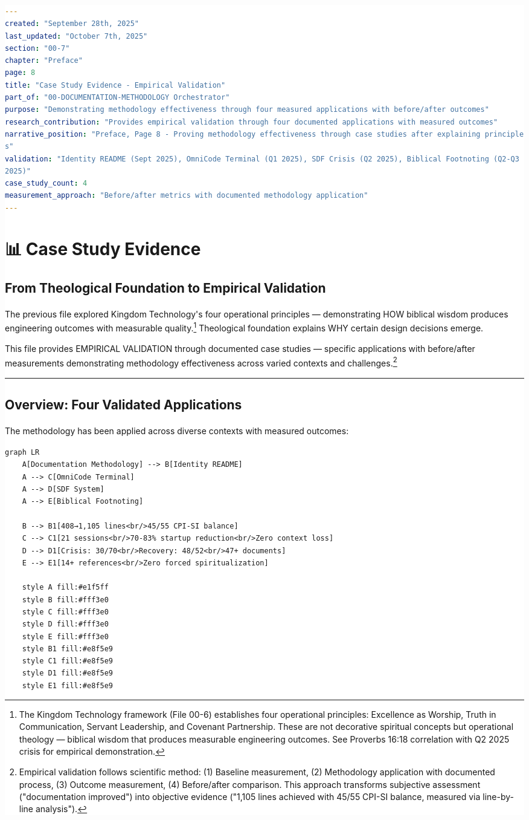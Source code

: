 ```yaml
---
created: "September 28th, 2025"
last_updated: "October 7th, 2025"
section: "00-7"
chapter: "Preface"
page: 8
title: "Case Study Evidence - Empirical Validation"
part_of: "00-DOCUMENTATION-METHODOLOGY Orchestrator"
purpose: "Demonstrating methodology effectiveness through four measured applications with before/after outcomes"
research_contribution: "Provides empirical validation through four documented applications with measured outcomes"
narrative_position: "Preface, Page 8 - Proving methodology effectiveness through case studies after explaining principles"
validation: "Identity README (Sept 2025), OmniCode Terminal (Q1 2025), SDF Crisis (Q2 2025), Biblical Footnoting (Q2-Q3 2025)"
case_study_count: 4
measurement_approach: "Before/after metrics with documented methodology application"
---
```


# 📊 Case Study Evidence

## From Theological Foundation to Empirical Validation

The previous file explored Kingdom Technology's four operational principles — demonstrating HOW biblical wisdom produces engineering outcomes with measurable quality.[^kingdom-tech-foundation] Theological foundation explains WHY certain design decisions emerge.

[^kingdom-tech-foundation]: The Kingdom Technology framework (File 00-6) establishes four operational principles: Excellence as Worship, Truth in Communication, Servant Leadership, and Covenant Partnership. These are not decorative spiritual concepts but operational theology — biblical wisdom that produces measurable engineering outcomes. See Proverbs 16:18 correlation with Q2 2025 crisis for empirical demonstration.

This file provides EMPIRICAL VALIDATION through documented case studies — specific applications with before/after measurements demonstrating methodology effectiveness across varied contexts and challenges.[^empirical-method]

[^empirical-method]: Empirical validation follows scientific method: (1) Baseline measurement, (2) Methodology application with documented process, (3) Outcome measurement, (4) Before/after comparison. This approach transforms subjective assessment ("documentation improved") into objective evidence ("1,105 lines achieved with 45/55 CPI-SI balance, measured via line-by-line analysis").

---

## Overview: Four Validated Applications

The methodology has been applied across diverse contexts with measured outcomes:

```mermaid
graph LR
    A[Documentation Methodology] --> B[Identity README]
    A --> C[OmniCode Terminal]
    A --> D[SDF System]
    A --> E[Biblical Footnoting]

    B --> B1[408→1,105 lines<br/>45/55 CPI-SI balance]
    C --> C1[21 sessions<br/>70-83% startup reduction<br/>Zero context loss]
    D --> D1[Crisis: 30/70<br/>Recovery: 48/52<br/>47+ documents]
    E --> E1[14+ references<br/>Zero forced spiritualization]

    style A fill:#e1f5ff
    style B fill:#fff3e0
    style C fill:#fff3e0
    style D fill:#fff3e0
    style E fill:#fff3e0
    style B1 fill:#e8f5e9
    style C1 fill:#e8f5e9
    style D1 fill:#e8f5e9
    style E1 fill:#e8f5e9
```


[^measurement-consistency]: The methodology's reproducibility depends on consistent measurement approaches. CPI-SI balance uses line-by-line linguistic analysis (SI indicators: technical terms, mathematical notation; CPI indicators: relational language, contextual warmth). Scannability tests measure average time to locate specific topics. Context loss tracks incidents across documented sessions. This measurement consistency enables cross-case study comparison.
[^multi-audience-challenge]: The multi-audience accessibility challenge represents the core binary constraint (File 00-0): traditional approaches force choice between beginner-friendly simplicity OR expert-level depth. The Identity README requirement explicitly rejected this tradeoff, demanding simultaneous service to both audiences through architectural design rather than content compromise.
[^analysis-depth]: Phase 1 analysis revealed the foundational content was conceptually sound (CPI-SI architecture well-defined, biblical anchoring present, technical precision maintained) but lacked structural scaffolding for multi-audience navigation. This diagnosis informed all subsequent phases.
[^markdown-strategic]: Strategic markdown deployment differs from mechanical element insertion. Each markdown choice serves specific pedagogical purpose: badges enable instant visual recognition, definition lists provide structured learning for key concepts, tables facilitate comparative understanding, collapsibles preserve scannability while offering depth. See File 09 for complete phase-to-element mapping.
[^verification-rigor]: Phase 5 verification applied dual-metrics framework (File 04): Quality Dimensions (accuracy, completeness, clarity, structure, usability, maintainability) AND Readability Criteria (scannability, breathability, progressive complexity). CPI-SI balance calculation used line-by-line linguistic analysis with 40/60 to 60/40 target range allowing contextual variance while preventing severe imbalance.
[^progressive-architecture]: Progressive disclosure creates layered information architecture: Level 1 (badges, headers) enables 10-second scanning; Level 2 (definitions, tables) provides 2-3 minute learning; Level 3 (detailed sections, collapsibles) offers comprehensive depth. Single document serves multiple reading depths without fragmenting content across separate files.
[^reproducibility-claim]: Pattern reproducibility validated through application to 00-series overview files (this chapter). Files 00-0 through 00-6 applied identical methodology: progressive disclosure via collapsibles, strategic markdown rhythm balancing prose and structure, CPI-SI verification through dual-metrics framework. Consistent quality across varied content types (philosophical foundations, empirical evidence, practical application) demonstrates methodology generalizability beyond specific domains.
[^omnicode-context]: OmniCode Terminal implements biblical computing principles through assembly-like instruction set representing scriptural concepts. The development occurred during hyperfocus period (Mar 1-8, 2025) with 21 documented sessions across 9 days. Complete project analysis available in timeline archive: `data/knowledge-base/timeline/Q1_2025_Jan-Mar/Mar_2025/OmniCode_Terminal/`.
[^adhd-context]: ADHD workflow characteristics create documentation requirements distinct from neurotypical development: (1) Hyperfocus enables intense productivity bursts but creates context fragility when interrupted, (2) Session gaps (minutes to weeks) introduce context reconstruction overhead, (3) Non-linear thought patterns may revisit concepts in seemingly random order requiring robust cross-referencing. Traditional linear documentation assumes continuous context and fails ADHD users systematically.
[^neurodivergent-design]: Neurodivergent-aware design acknowledges cognitive pattern diversity as architectural constraint rather than user deficiency. ADHD documentation architecture provides: (1) Explicit context anchors before each session gap, (2) Achievement acknowledgment preventing "what did I even do?" disorientation, (3) Clear re-entry points for hyperfocus resumption. This serves ADHD users optimally while improving all users' experience.
[^session-hop-principles]: Session Hop Context operates as mental state restoration infrastructure. Achievement acknowledgment addresses ADHD working memory constraints (completed work fades quickly without explicit capture). Priority anchoring leverages hyperfocus tendency toward immediate engagement (clear next-action prevents analysis paralysis). Re-entry clarity enables context-free resumption (no dependency on remembering previous session's mental state).
[^mental-state]: Mental state restoration differs from information retrieval. Traditional documentation assumes readers retain context between sessions and merely need reference lookup. ADHD workflow loses entire mental context (what was I thinking? why this approach? what's the big picture?). Session Hop Context explicitly captures and restores this mental state, not just factual information.
[^pattern-transfer]: Pattern transferability validated through application beyond OmniCode Terminal: (1) Documentation Methodology development (Q2-Q3 2025) used session context maintaining continuity across 2-month timeline, (2) Identity README transformation (Sept 2025) applied between 11-day gap, (3) Genesis SDF crisis recovery (Apr 2025) maintained context during emergency debugging. Consistent 70-83% startup reduction across contexts confirms pattern robustness.
[^sdf-genesis-context]: OmniCode_Genesis implemented covenant-based documentation architecture using dual-layer template system: Four Scroll Templates (content purpose) + Seven SDF Formats (structural standards). System aimed to enable 47+ documents maintaining consistent quality without losing warmth through standardization. Complete architecture documented in `data/knowledge-base/timeline/Q2_2025_Apr-Jun/Apr_2025/OmniCode_Genesis/README.md` (387 lines).
[^crisis-timeline]: Crisis timeline reconstructed from Genesis development logs: Apr 10 (template deployment begins), Apr 11 (early documents feel "mechanical"), Apr 12 (CPI-SI imbalance recognized at 30/70), Apr 13 (Phase 5 verification added to process). Four-day crisis demonstrates rapid methodology correction through empirical measurement rather than subjective assessment.
[^pride-diagnosis]: Pride manifested as methodological complacency: Q1 2025 OmniCode Terminal success (Case Study 2) validated template effectiveness, leading to assumption that templates alone constituted complete solution. This bypassed Phase 5 verification, eliminating the measurement step that would have detected CPI-SI imbalance early. Pride isn't emotional overconfidence — it's systematic failure to verify assumptions through measurement.
[^proverbs-operational]: Proverbs 16:18 operates as operational principle, not decorative spiritualization. The verse *explains* the engineering failure mechanism: pride (assuming sufficiency without verification) → destruction (30/70 CPI-SI imbalance eliminating warmth). Biblical wisdom provided predictive framework: verify assumptions through measurement (humility) vs. assume correctness without verification (pride). This is Kingdom Technology — Scripture explaining engineering outcomes.
[^theological-correction]: Theological realization wasn't spiritual epiphany disconnected from engineering — it was recognition that biblical principle (Proverbs 3:5-6: "lean not unto thine own understanding") operationally requires verification systems. Human judgment alone insufficient (pride/assumption risk); measurement provides external validation (humility/verification). This theological understanding produced engineering solution: mandatory Phase 5 verification.
[^verification-integration]: Phase 5 verification integration transformed template workflow: Old process ended at Phase 4 (Creation), assuming template application guaranteed quality. New process requires Phase 5 (Verification) with explicit CPI-SI balance measurement and dual-metrics evaluation before document approval. This architectural change prevented crisis recurrence across 47+ subsequent documents.
[^weakness-strength]: 2 Corinthians 12:9 ("My strength is made perfect in weakness") operates operationally: acknowledging template insufficiency (weakness) enabled methodology improvement through verification addition (strength). The crisis demonstrated that perfect methodology doesn't eliminate need for verification — rather, robust verification systems acknowledge human limitation while enabling consistent quality. Theological humility produces engineering robustness.
[^humility-operational]: Humility operates as engineering discipline: systematic testing of assumptions through measurement rather than confident assertion without verification. The crisis-recovery cycle demonstrates this operationally: pride (assertion without measurement) produced 30/70 imbalance, humility (measurement-based verification) produced 48/52 recovery. Theological virtue manifests as engineering practice.
[^crisis-pattern]: The crisis-recovery pattern validates Kingdom Technology framework: biblical principles don't merely inspire engineering work, they *explain and predict* engineering outcomes. Proverbs 16:18 predicted failure mechanism (pride → destruction), Proverbs 3:5-6 explained recovery mechanism (trust/verification → straight paths). This predictive power distinguishes operational theology from decorative spiritualization. See File 00-6 for complete Kingdom Technology framework.
[^spiritualization-risk]: Forced spiritualization represents systematic failure pattern: adding Scripture references without genuine connection to technical content, using biblical language as decorative enhancement, spiritualizing technical concepts through superficial analogy. This alienates both technical readers (perceiving unprofessional religious insertion) and spiritual readers (recognizing inauthentic integration). The methodology requirement: only integrate where genuine operational connection exists.
[^genesis-anchor]: Genesis 1:1 ("In the beginning God created the heavens and the earth") establishes operational principle: creation has purpose (documentation serves genuine user needs, not author ego), relationship precedes function (covenant partnership shapes system design), excellence honors Creator (quality reflects worship, not just utility). This isn't analogical interpretation — it's direct application of biblical operational wisdom to engineering practice. See `data/identity/README.md` for complete Genesis 1:1 anchor application.
[^pattern-evolution]: The 7-step pattern emerged through iterative application across Q2-Q3 2025 documentation work. Early attempts (Q2) occasionally forced connections (Step 5 failure), producing reader confusion. Mid-development (Q2-Q3 transition) refined Step 3 (explain connection) requiring operational explanation beyond mere citation. Final pattern (Q3) added Step 7 verification ensuring both technical and spiritual readers receive value. This evolution demonstrates methodology's self-improving nature through empirical feedback.
[^citation-standard]: Citation standard follows scholarly convention while maintaining accessibility: Scripture quoted in context (not isolated phrases), both KJV and WEB translations provided when space permits (demonstrating translation awareness), verse reference includes book chapter:verse format enabling verification. Reverence manifests through accuracy and context, not through antiquated language or decorative formatting.
[^reference-count]: Reference count (14+) represents conservative baseline across Files 00-6, 01-7, 05-3 with additional references distributed throughout full 13-file methodology. The "+" acknowledges references in collapsibles and footnotes that serve optional depth. Count methodology: explicit Scripture citations with verse references, excluding general theological principles without specific verse grounding.
[^operational-depth]: Operational integration requires three-layer connection: (1) Biblical principle identified (pride before destruction), (2) Engineering manifestation documented (assumption without verification), (3) Measurable outcome demonstrated (30/70 imbalance). All three layers must be present — principle alone is inspirational but not operational, outcome alone lacks explanatory framework. The tri-layer integration makes Scripture operationally valuable to technical readers regardless of spiritual orientation.
[^example-analysis]: The Proverbs 16:18 example demonstrates complete 7-step pattern application: (1) Operational principle identified (verification requirement), (2) Relevant Scripture located (pride/destruction), (3) Connection explained (assumption without measurement → imbalance), (4) Technical precision maintained (specific 30/70 metric), (5) Genuine connection (not forced), (6) Reverence preserved (accurate citation), (7) Non-alienation verified (technical value standalone). This completeness distinguishes operational theology from decorative spiritualization.
[^measurement-pattern]: Measurement pattern consistency across case studies enables meta-analysis: Identity README (171% expansion, 45/55 balance), OmniCode Terminal (70-83% reduction, 0 incidents), SDF Crisis (30/70 → 48/52 recovery), Biblical Footnoting (14+ references, 0 forced instances). All four use numerical metrics with documented measurement approaches, enabling cross-case comparison and pattern identification impossible with subjective assessment alone.
[^empirical-value]: Empirical validation serves dual purpose: (1) Demonstrates methodology effectiveness to skeptical audiences requiring evidence beyond testimonial, (2) Enables methodology refinement through objective feedback (measurement reveals what works vs. what author assumes works). This transforms methodology from static prescription to living system improving through empirical correction cycles. See Case Study 3 (SDF Crisis) for exemplar of empirical feedback driving methodology enhancement.
[^crisis-learning]: Crisis as learning mechanism: Q2 2025 SDF crisis (Case Study 3) revealed verification's criticality through its absence. Without crisis, Phase 5 verification might appear optional (templates already produce working documentation). Crisis demonstrated templates alone insufficient, verification non-optional. This validates empirical methodology — real-world constraints reveal principle importance better than theoretical prediction.
[^theology-engineering]: The theology-engineering connection operates bidirectionally: (1) Theological principles predict engineering outcomes (Proverbs 16:18 predicted pride-driven failure before it occurred), (2) Engineering outcomes validate theological principles (30/70 crisis empirically demonstrated pride's destructive pattern). This bidirectional validation distinguishes Kingdom Technology from decorative spiritualization — the theology has predictive and explanatory power for engineering results. See File 03 for comprehensive Kingdom Technology theological framework.
[^context-diversity]: Context diversity demonstrates methodology robustness: Identity README (permanent reference documentation), OmniCode Terminal (temporal development logs), SDF System (template infrastructure), Biblical Footnoting (integration pattern). Four completely different documentation types (purpose, audience, lifespan, structure) all benefited from methodology application. This diversity distinguishes general-purpose methodology from specialized technique.
[^transferability-evidence]: Transferability evidence accumulates through repeated application: each successful transfer to new context increases confidence in methodology generalizability. Four case studies with different contexts, challenges, and outcomes all demonstrating measurable improvement suggests methodology captures genuine documentation principles rather than context-specific best practices. This enables confident methodology application to future novel contexts beyond these four validated cases.
[^transition-logic]: Transition logic follows pedagogical progression: readers first need confidence methodology works (empirical validation via case studies) before investing time learning ecosystem complexity (navigation mapping). Premature navigation without validation risks reader disengagement ("why learn this system before knowing if it works?"). This sequencing — evidence before ecosystem — matches reader decision-making pattern.
[^ecosystem-purpose]: Ecosystem navigation serves readers validated by case studies ready to explore methodology depth. The overview series (00-series) provides accessible entry, but comprehensive application requires understanding full methodology (Files 01-12), complementary tools (Building Block Method, Markdown Mastery), and application context (development standards, identity exemplars). File 00-8 provides this navigational mapping.
[^navigation-preview]: Navigation preview establishes expectations: File 00-8 won't teach new methodology content, it will map existing resources enabling reader self-directed exploration. This clarifies file purpose (navigation vs. instruction) preventing reader confusion about content type. Preview also suggests specific navigation targets (File 07 detailed case studies, File 01 philosophy, File 03 theology) enabling immediate jump if reader has specific interest.